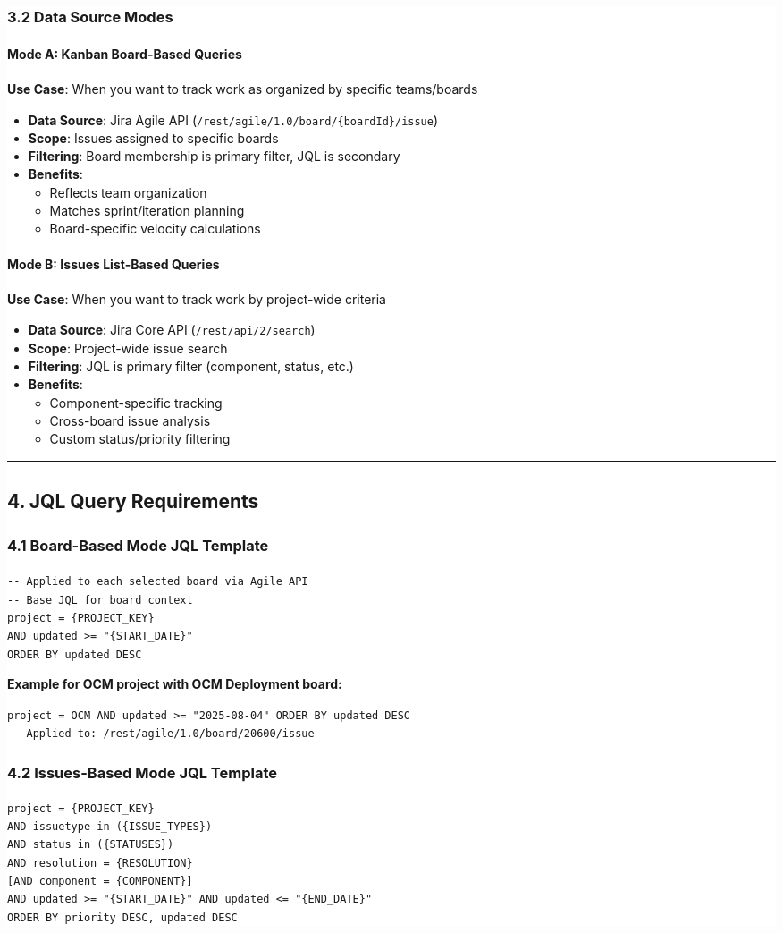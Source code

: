 ### 3.2 Data Source Modes

#### Mode A: Kanban Board-Based Queries
**Use Case**: When you want to track work as organized by specific teams/boards
- **Data Source**: Jira Agile API (`/rest/agile/1.0/board/{boardId}/issue`)
- **Scope**: Issues assigned to specific boards
- **Filtering**: Board membership is primary filter, JQL is secondary
- **Benefits**: 
  - Reflects team organization
  - Matches sprint/iteration planning
  - Board-specific velocity calculations

#### Mode B: Issues List-Based Queries  
**Use Case**: When you want to track work by project-wide criteria
- **Data Source**: Jira Core API (`/rest/api/2/search`)
- **Scope**: Project-wide issue search
- **Filtering**: JQL is primary filter (component, status, etc.)
- **Benefits**:
  - Component-specific tracking
  - Cross-board issue analysis
  - Custom status/priority filtering

---

## 4. JQL Query Requirements

### 4.1 Board-Based Mode JQL Template
```jql
-- Applied to each selected board via Agile API
-- Base JQL for board context
project = {PROJECT_KEY} 
AND updated >= "{START_DATE}"
ORDER BY updated DESC
```

**Example for OCM project with OCM Deployment board:**
```jql
project = OCM AND updated >= "2025-08-04" ORDER BY updated DESC
-- Applied to: /rest/agile/1.0/board/20600/issue
```

### 4.2 Issues-Based Mode JQL Template
```jql
project = {PROJECT_KEY}
AND issuetype in ({ISSUE_TYPES})
AND status in ({STATUSES})
AND resolution = {RESOLUTION}
[AND component = {COMPONENT}]
AND updated >= "{START_DATE}" AND updated <= "{END_DATE}"
ORDER BY priority DESC, updated DESC
```
